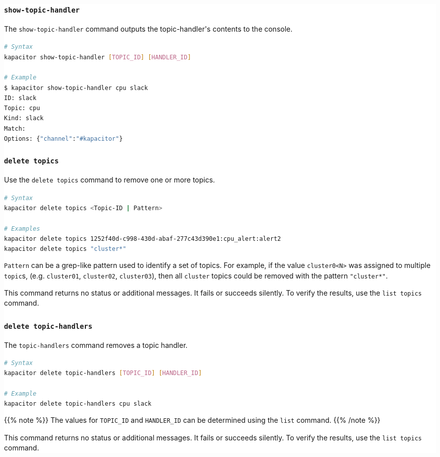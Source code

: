 ### `show-topic-handler`
The `show-topic-handler` command outputs the topic-handler's contents to the console.

```bash
# Syntax
kapacitor show-topic-handler [TOPIC_ID] [HANDLER_ID]

# Example
$ kapacitor show-topic-handler cpu slack
ID: slack
Topic: cpu
Kind: slack
Match:
Options: {"channel":"#kapacitor"}
```

### `delete topics`
Use the `delete topics` command to remove one or more topics.

```bash
# Syntax
kapacitor delete topics <Topic-ID | Pattern>

# Examples
kapacitor delete topics 1252f40d-c998-430d-abaf-277c43d390e1:cpu_alert:alert2
kapacitor delete topics "cluster*"
```

`Pattern` can be a grep-like pattern used to identify a set of topics.
For example, if the value `cluster0<N>` was assigned to multiple `topic`s, (e.g.
`cluster01`, `cluster02`, `cluster03`), then all `cluster` topics could be removed with
the pattern `"cluster*"`.

This command returns no status or additional messages.
It fails or succeeds silently.
To verify the results, use the `list topics` command.

### `delete topic-handlers`
The `topic-handlers` command removes a topic handler.

```bash
# Syntax
kapacitor delete topic-handlers [TOPIC_ID] [HANDLER_ID]

# Example
kapacitor delete topic-handlers cpu slack
```

{{% note %}}
The values for `TOPIC_ID` and `HANDLER_ID` can be determined using the `list` command.
{{% /note %}}

This command returns no status or additional messages.
It fails or succeeds silently.
To verify the results, use the `list topics` command.
